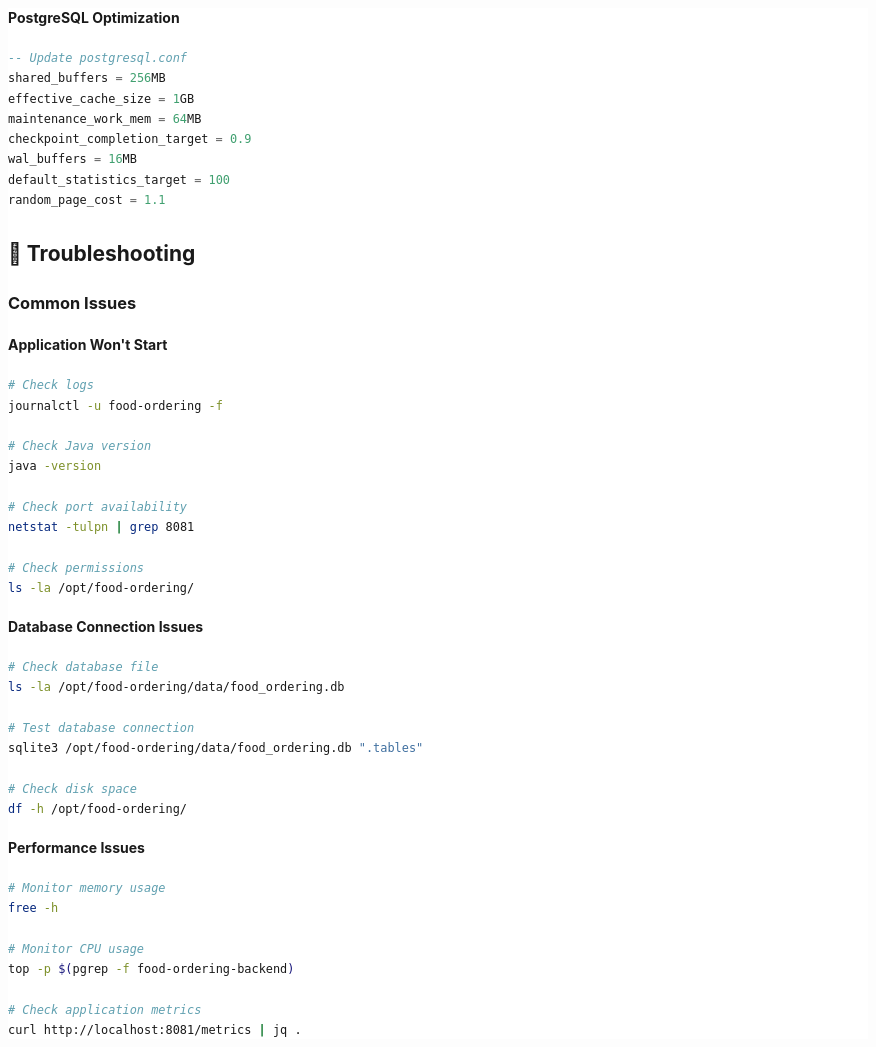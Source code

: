 #### **PostgreSQL Optimization**
```sql
-- Update postgresql.conf
shared_buffers = 256MB
effective_cache_size = 1GB
maintenance_work_mem = 64MB
checkpoint_completion_target = 0.9
wal_buffers = 16MB
default_statistics_target = 100
random_page_cost = 1.1
```

## 🔧 **Troubleshooting**

### **Common Issues**

#### **Application Won't Start**
```bash
# Check logs
journalctl -u food-ordering -f

# Check Java version
java -version

# Check port availability
netstat -tulpn | grep 8081

# Check permissions
ls -la /opt/food-ordering/
```

#### **Database Connection Issues**
```bash
# Check database file
ls -la /opt/food-ordering/data/food_ordering.db

# Test database connection
sqlite3 /opt/food-ordering/data/food_ordering.db ".tables"

# Check disk space
df -h /opt/food-ordering/
```

#### **Performance Issues**
```bash
# Monitor memory usage
free -h

# Monitor CPU usage
top -p $(pgrep -f food-ordering-backend)

# Check application metrics
curl http://localhost:8081/metrics | jq .
```
